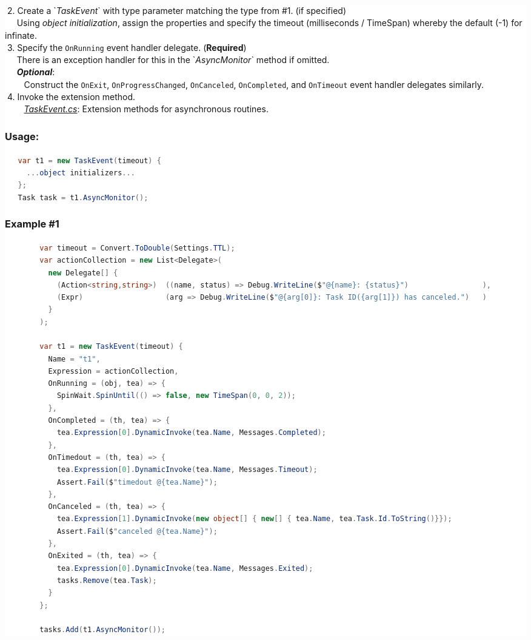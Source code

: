 &nbsp;2. Create a \`<i>TaskEvent</i>\` with type parameter matching the type from #1. (if specified)<br>
&nbsp;&nbsp;&nbsp;&nbsp;&nbsp;Using <i>object initialization</i>, assign the properties and specify the timeout (milliseconds / TimeSpan) whereby the default (-1) for infinate.<br>
&nbsp;3. Specify the `OnRunning` event handler delegate.  (<b>Required</b>)<br>
&nbsp;&nbsp;&nbsp;&nbsp;&nbsp;There is an exception handler for this in the \`<i>AsyncMonitor</i>\` method if omitted.<br>
&nbsp;&nbsp;&nbsp;&nbsp;&nbsp;<i><b>Optional</b></i>:<br>
&nbsp;&nbsp;&nbsp;&nbsp;&nbsp;&nbsp;&nbsp;&nbsp;Construct the `OnExit`, `OnProgressChanged`, `OnCanceled`, `OnCompleted`, and `OnTimeout` event handler delegates similarly.<br>
&nbsp;4. Invoke the extension method.<br>
&nbsp;&nbsp;&nbsp;&nbsp;&nbsp;&nbsp;&nbsp;&nbsp;<i>[TaskEvent.cs]</i>:   Extension methods for asynchronous routines.

### Usage:
```csharp
   var t1 = new TaskEvent(timeout) {
     ...object initializers...
   };
   Task task = t1.AsyncMonitor();
```

### Example #1
```csharp
        var timeout = Convert.ToDouble(Settings.TTL);
        var actionCollection = new List<Delegate>(
          new Delegate[] {
            (Action<string,string>)  ((name, status) => Debug.WriteLine($"@{name}: {status}")                 ),
            (Expr)                   (arg => Debug.WriteLine($"@{arg[0]}: Task ID({arg[1]}) has canceled.")   )
          }
        );

        var t1 = new TaskEvent(timeout) {
          Name = "t1",
          Expression = actionCollection,
          OnRunning = (obj, tea) => {
            SpinWait.SpinUntil(() => false, new TimeSpan(0, 0, 2));
          },
          OnCompleted = (th, tea) => {
            tea.Expression[0].DynamicInvoke(tea.Name, Messages.Completed);
          },
          OnTimedout = (th, tea) => {
            tea.Expression[0].DynamicInvoke(tea.Name, Messages.Timeout);
            Assert.Fail($"timedout @{tea.Name}");
          },
          OnCanceled = (th, tea) => {
            tea.Expression[1].DynamicInvoke(new object[] { new[] { tea.Name, tea.Task.Id.ToString()}});
            Assert.Fail($"canceled @{tea.Name}");
          },
          OnExited = (th, tea) => {
            tea.Expression[0].DynamicInvoke(tea.Name, Messages.Exited);
            tasks.Remove(tea.Task);
          }
        };

        tasks.Add(t1.AsyncMonitor());
```


[//]: # (These are reference links used in the body of this note and get stripped out when the markdown processor does its job.)
   [GNU LESSER GENERAL PUBLIC LICENSE]: <http://www.gnu.org/licenses/lgpl-3.0.en.html>
   [Comparison]: <https://en.wikipedia.org/wiki/Comparison_of_C_Sharp_and_Java>
   [TaskEvent.cs]: <https://github.com/Latency/ORM-Monitor/blob/master/DLL/TaskEvent.cs>
   [NuGet]: <https://www.nuget.org/packages/ORM-Monitor/>
   [.NET]: <https://en.wikipedia.org/wiki/.NET_Framework/>
   [WPF]: <https://en.wikipedia.org/wiki/Windows_Presentation_Foundation/>
   [Visual Studio]: <https://en.wikipedia.org/wiki/Microsoft_Visual_Studio/>
   [Latency McLaughlin]: <https://www.linkedin.com/in/Latency/>
   [API]: <https://en.wikipedia.org/wiki/Application_programming_interface>
   [AOP]: <https://en.wikipedia.org/wiki/Aspect-oriented_programming>
   [Parametric Polymorphism]: <https://en.wikipedia.org/wiki/Parametric_polymorphism>
   [ORM-Monitor]: <https://github.com/Latency/ORM-Monitor/>
   [TAP]: <https://msdn.microsoft.com/en-us/library/hh873175(v=vs.110).aspx>
   [AMI]: <https://en.wikipedia.org/wiki/Asynchronous_method_invocation>
   [TPL]: <https://msdn.microsoft.com/en-us/library/dd460717(v=vs.110).aspx>
   [ORM]: <https://en.wikipedia.org/wiki/Object-relational_mapping>
   [C#]: <https://en.wikipedia.org/wiki/C_Sharp_(programming_language)>
   [DLL]: <https://en.wikipedia.org/wiki/Dynamic-link_library>
   [MVC]: <https://en.wikipedia.org/wiki/Model%E2%80%93view%E2%80%93controller>
   [MVA]: <https://en.wikipedia.org/wiki/Model%E2%80%93view%E2%80%93adapter>
   [CMS]: <https://en.wikipedia.org/wiki/Content_management_system>
   [IoC]: <https://msdn.microsoft.com/en-us/library/ff921087.aspx>
   [DI]: <https://en.wikipedia.org/wiki/Dependency_injection>
   [Generics]: <https://en.wikipedia.org/wiki/Generic_programming>
   [Delegates]: <https://msdn.microsoft.com/en-us/library/ms173171.aspx>
   [EventHandlers]: <https://msdn.microsoft.com/en-us/library/2z7x8ys3(v=vs.90).aspx>
   [NUnit]: <https://en.wikipedia.org/wiki/NUnit>
   [lambda expression]: <https://msdn.microsoft.com/en-us/library/bb397687.aspx>